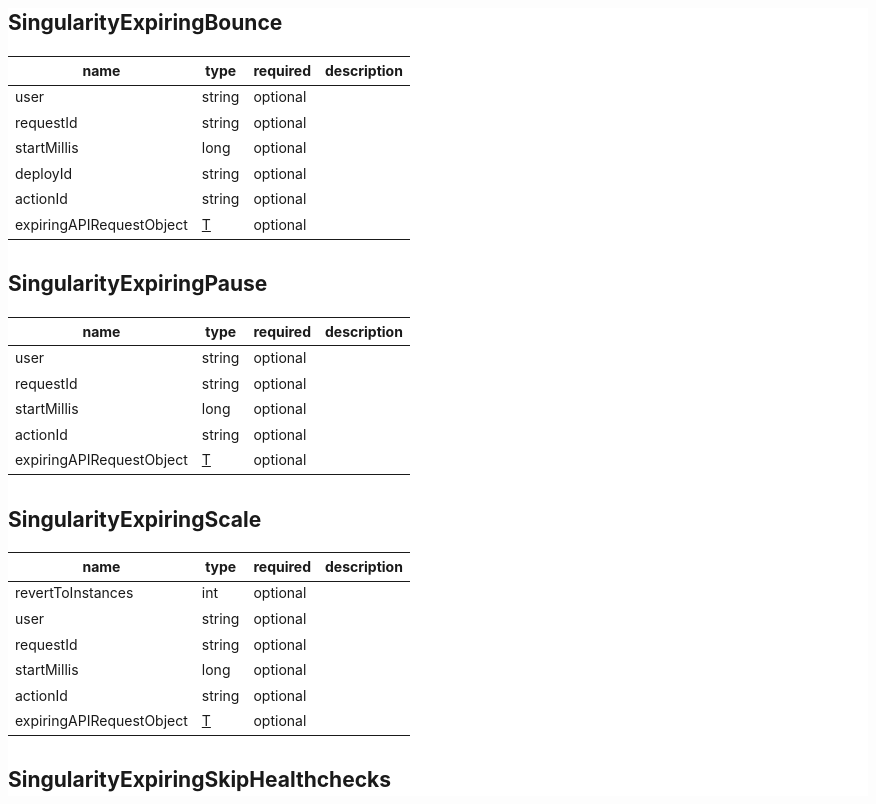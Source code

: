 
## <a name="model-SingularityExpiringBounce"></a> SingularityExpiringBounce

| name | type | required | description |
|------|------|----------|-------------|
| user | string | optional |  |
| requestId | string | optional |  |
| startMillis | long | optional |  |
| deployId | string | optional |  |
| actionId | string | optional |  |
| expiringAPIRequestObject | [T](#model-T) | optional |  |


## <a name="model-SingularityExpiringPause"></a> SingularityExpiringPause

| name | type | required | description |
|------|------|----------|-------------|
| user | string | optional |  |
| requestId | string | optional |  |
| startMillis | long | optional |  |
| actionId | string | optional |  |
| expiringAPIRequestObject | [T](#model-T) | optional |  |


## <a name="model-SingularityExpiringScale"></a> SingularityExpiringScale

| name | type | required | description |
|------|------|----------|-------------|
| revertToInstances | int | optional |  |
| user | string | optional |  |
| requestId | string | optional |  |
| startMillis | long | optional |  |
| actionId | string | optional |  |
| expiringAPIRequestObject | [T](#model-T) | optional |  |


## <a name="model-SingularityExpiringSkipHealthchecks"></a> SingularityExpiringSkipHealthchecks
